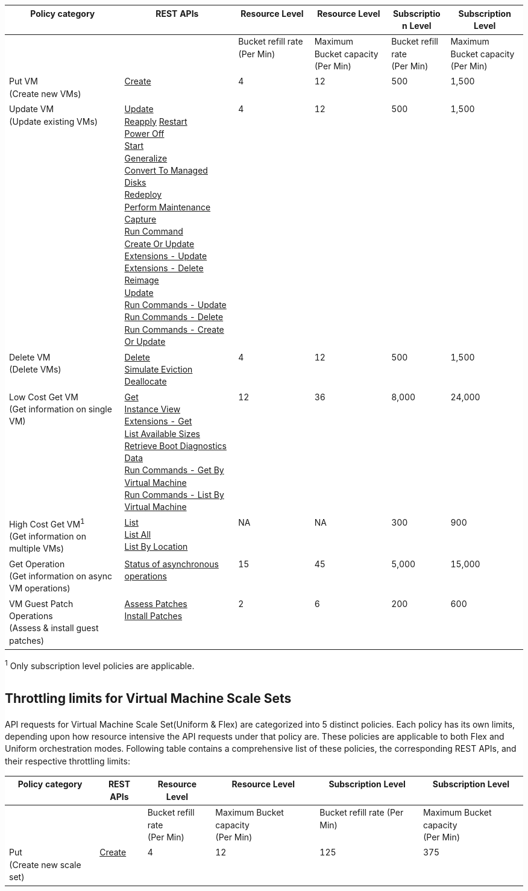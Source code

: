 
|Policy category|REST APIs|Resource Level|Resource Level|Subscription Level|Subscription Level|
|---------------|---------|-------|-------|----------|--------|
|||Bucket refill rate (Per Min)|Maximum Bucket capacity<br>(Per Min)|Bucket refill rate<br>(Per Min)|Maximum Bucket capacity<br>(Per Min)|
|Put VM<br>(Create new VMs)|<a href="/rest/api/compute/virtual-machines/create-or-update?tabs=HTTP">Create</a>|4|12|500|1,500|
|Update VM<br>(Update existing VMs)|<a href="/rest/api/compute/virtual-machines/update">Update</a><br><a href="/rest/api/compute/virtual-machines/reapply?tabs=HTTP">Reapply</a> <a href="/rest/api/compute/virtual-machines/restart?tabs=HTTP">Restart</a><br> <a href="/rest/api/compute/virtual-machines/power-off?tabs=HTTP">Power Off</a><br> <a href="/rest/api/compute/virtual-machines/start?tabs=HTTP">Start</a><br> <a href="/rest/api/compute/virtual-machines/generalize?tabs=HTTP">Generalize</a><br> <a href="/rest/api/compute/virtual-machines/convert-to-managed-disks?tabs=HTTP">Convert To Managed Disks</a><br> <a href="/rest/api/compute/virtual-machines/redeploy?tabs=HTTP">Redeploy</a><br> <a href="/rest/api/compute/virtual-machines/perform-maintenance?tabs=HTTP">Perform Maintenance</a><br> <a href="/rest/api/compute/virtual-machines/capture?tabs=HTTP">Capture</a><br> <a href="/rest/api/compute/virtual-machines/run-command?tabs=HTTP">Run Command</a><br> <a href="/rest/api/compute/virtual-machine-extensions/create-or-update?tabs=HTTP">Create Or Update</a><br> <a href="/rest/api/compute/virtual-machine-extensions/update?tabs=HTTP">Extensions - Update</a><br> <a href="/rest/api/compute/virtual-machine-extensions/delete?tabs=HTTP">Extensions - Delete</a><br> <a href="/rest/api/compute/virtual-machines/reimage?tabs=HTTP">Reimage</a><br> <a href="/rest/api/compute/virtual-machines/update?tabs=HTTP">Update</a><br> <a href="/rest/api/compute/virtual-machine-run-commands/update?tabs=HTTP">Run Commands - Update</a><br> <a href="/rest/api/compute/virtual-machine-run-commands/delete?tabs=HTTP">Run Commands - Delete</a><br> <a href="/rest/api/compute/virtual-machine-run-commands/create-or-update?tabs=HTTP">Run Commands - Create Or Update</a><br>|4|12|500|1,500|
|Delete VM<br> (Delete VMs)<br>|<a href="/rest/api/compute/virtual-machines/delete">Delete</a><br> <a href="/rest/api/compute/virtual-machines/simulate-eviction">Simulate Eviction</a><br> <a href="/rest/api/compute/virtual-machines/deallocate?tabs=HTTP">Deallocate</a><br>|4|12|500|1,500| 
|Low Cost Get VM<br> (Get information on single VM)<br>|<a href="/rest/api/compute/virtual-machines/get?tabs=HTTP">Get</a><br> <a href="/rest/api/compute/virtual-machines/instance-view?tabs=HTTP">Instance View</a><br> <a href="/rest/api/compute/virtual-machine-extensions/get?tabs=HTTP">Extensions - Get</a><br> <a href="/rest/api/compute/virtual-machines/list-available-sizes?tabs=HTTP">List Available Sizes</a><br> <a href="/rest/api/compute/virtual-machines/retrieve-boot-diagnostics-data?tabs=HTTP">Retrieve Boot Diagnostics Data</a><br> <a href="/rest/api/compute/virtual-machine-run-commands/get-by-virtual-machine?tabs=HTTP">Run Commands - Get By Virtual Machine</a><br> <a href="/rest/api/compute/virtual-machine-run-commands/list-by-virtual-machine?tabs=HTTP">Run Commands - List By Virtual Machine</a><br>|12|36|8,000|24,000| 
|High Cost Get VM<sup>1</sup><br> (Get information on multiple VMs)<br>|<a href="/rest/api/compute/virtual-machines/list?tabs=HTTP">List</a><br> <a href="/rest/api/compute/virtual-machines/list-all?tabs=HTTP">List All</a><br> <a href="/rest/api/compute/virtual-machines/list-by-location?tabs=HTTP">List By Location</a><br>|NA|NA|300|900| 
|Get Operation<br> (Get information on async VM operations)<br>|<a href="/azure/azure-resource-manager/management/async-operations#start-virtual-machine-202-with-azure-asyncoperation">Status of asynchronous operations</a>|15|45|5,000|15,000| 
|VM Guest Patch Operations<br> (Assess & install guest patches)<br>|<a href="/rest/api/compute/virtual-machines/assess-patches?tabs=HTTP">Assess Patches</a><br> <a href="/rest/api/compute/virtual-machines/install-patches?tabs=HTTP">Install Patches</a><br>|2|6|200|600|

<sup>1</sup> Only subscription level policies are applicable.

## Throttling limits for Virtual Machine Scale Sets

API requests for Virtual Machine Scale Set(Uniform & Flex) are categorized into 5
distinct policies. Each policy has its own limits, depending upon how resource intensive the API requests under that policy are. These
policies are applicable to both Flex and Uniform orchestration modes.
Following table contains a comprehensive list of these policies, the corresponding REST
APIs, and their respective throttling limits:

|Policy category |REST APIs |Resource Level |Resource Level |Subscription Level |Subscription Level | 
|-----|---------|--------|--------|---------|---------|
|||Bucket refill rate<br> (Per Min)<br>|Maximum Bucket capacity<br> (Per Min)<br>|Bucket refill rate (Per Min)|Maximum Bucket capacity<br> (Per Min)<br>|   
|Put<br> (Create new scale set)<br>|<a href="/rest/api/compute/virtual-machine-scale-sets/create-or-update?tabs=HTTP">Create</a>|4|12|125|375| 